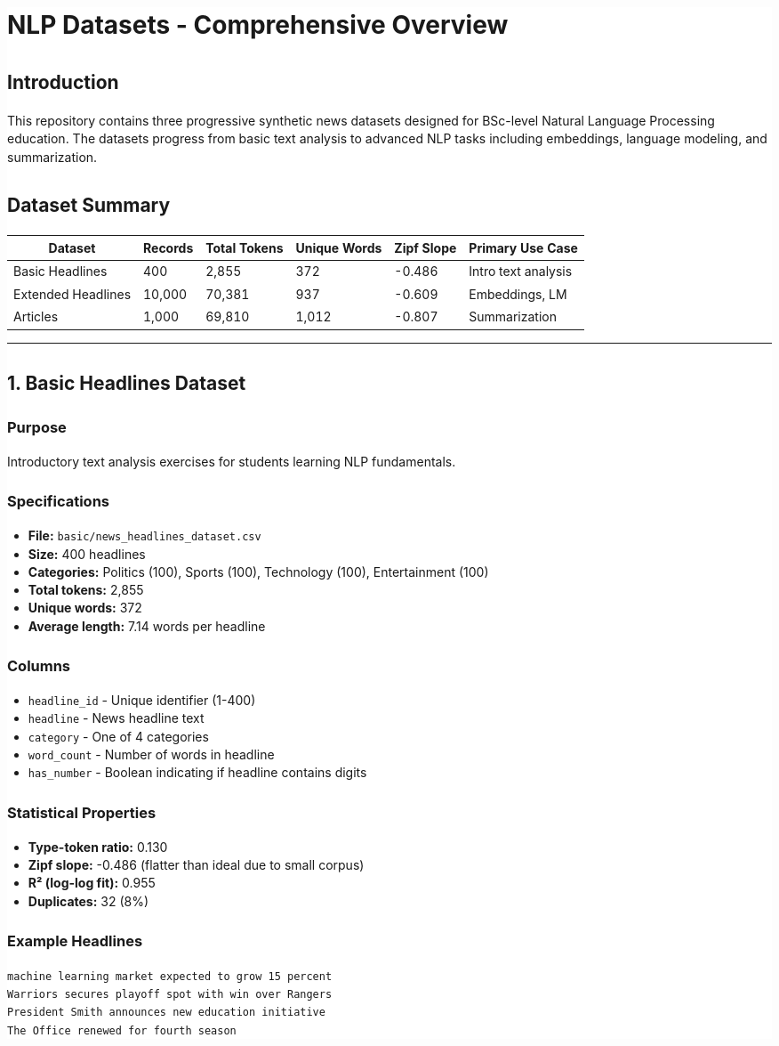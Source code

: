 # NLP Datasets - Comprehensive Overview

## Introduction

This repository contains three progressive synthetic news datasets designed for BSc-level Natural Language Processing education. The datasets progress from basic text analysis to advanced NLP tasks including embeddings, language modeling, and summarization.

## Dataset Summary

| Dataset | Records | Total Tokens | Unique Words | Zipf Slope | Primary Use Case |
|---------|---------|--------------|--------------|------------|------------------|
| Basic Headlines | 400 | 2,855 | 372 | -0.486 | Intro text analysis |
| Extended Headlines | 10,000 | 70,381 | 937 | -0.609 | Embeddings, LM |
| Articles | 1,000 | 69,810 | 1,012 | -0.807 | Summarization |

---

## 1. Basic Headlines Dataset

### Purpose
Introductory text analysis exercises for students learning NLP fundamentals.

### Specifications
- **File:** `basic/news_headlines_dataset.csv`
- **Size:** 400 headlines
- **Categories:** Politics (100), Sports (100), Technology (100), Entertainment (100)
- **Total tokens:** 2,855
- **Unique words:** 372
- **Average length:** 7.14 words per headline

### Columns
- `headline_id` - Unique identifier (1-400)
- `headline` - News headline text
- `category` - One of 4 categories
- `word_count` - Number of words in headline
- `has_number` - Boolean indicating if headline contains digits

### Statistical Properties
- **Type-token ratio:** 0.130
- **Zipf slope:** -0.486 (flatter than ideal due to small corpus)
- **R² (log-log fit):** 0.955
- **Duplicates:** 32 (8%)

### Example Headlines
```
machine learning market expected to grow 15 percent
Warriors secures playoff spot with win over Rangers
President Smith announces new education initiative
The Office renewed for fourth season
```
